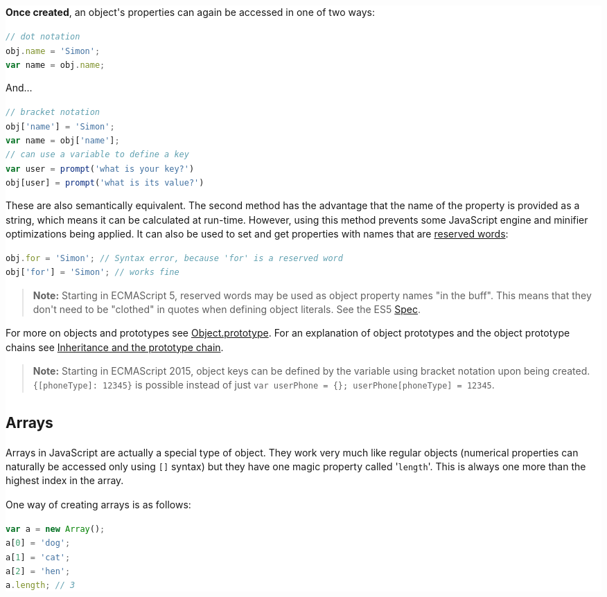 **Once created**, an object's properties can again be accessed in one of two ways:

```js
// dot notation
obj.name = 'Simon';
var name = obj.name;
```

And...

```js
// bracket notation
obj['name'] = 'Simon';
var name = obj['name'];
// can use a variable to define a key
var user = prompt('what is your key?')
obj[user] = prompt('what is its value?')
```

These are also semantically equivalent. The second method has the advantage that the name of the property is provided as a string, which means it can be calculated at run-time. However, using this method prevents some JavaScript engine and minifier optimizations being applied. It can also be used to set and get properties with names that are [reserved words](/en-US/docs/Web/JavaScript/Reference/Lexical_grammar#keywords):

```js
obj.for = 'Simon'; // Syntax error, because 'for' is a reserved word
obj['for'] = 'Simon'; // works fine
```

> **Note:** Starting in ECMAScript 5, reserved words may be used as object property names "in the buff". This means that they don't need to be "clothed" in quotes when defining object literals. See the ES5 [Spec](https://es5.github.io/#x7.6.1).

For more on objects and prototypes see [Object.prototype](/en-US/docs/Web/JavaScript/Reference/Global_Objects/Object). For an explanation of object prototypes and the object prototype chains see [Inheritance and the prototype chain](/en-US/docs/Web/JavaScript/Inheritance_and_the_prototype_chain).

> **Note:** Starting in ECMAScript 2015, object keys can be defined by the variable using bracket notation upon being created. `{[phoneType]: 12345}` is possible instead of just `var userPhone = {}; userPhone[phoneType] = 12345`.

## Arrays

Arrays in JavaScript are actually a special type of object. They work very much like regular objects (numerical properties can naturally be accessed only using `[]` syntax) but they have one magic property called '`length`'. This is always one more than the highest index in the array.

One way of creating arrays is as follows:

```js
var a = new Array();
a[0] = 'dog';
a[1] = 'cat';
a[2] = 'hen';
a.length; // 3
```
